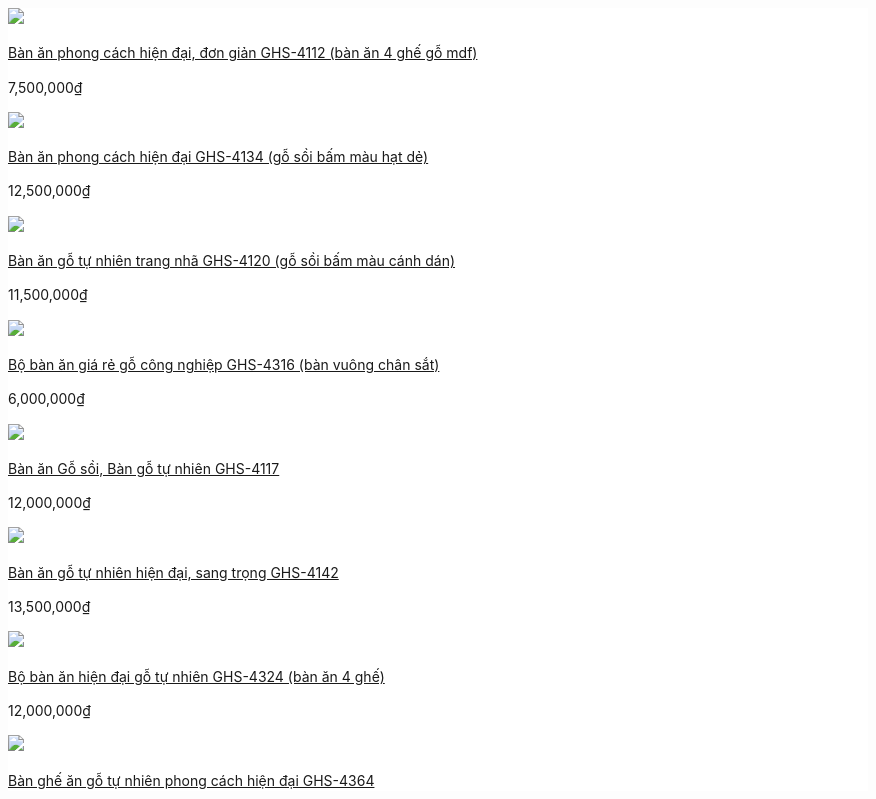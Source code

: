 [![](https://gotrangtri.vn/wp-content/uploads/2016/03/ban-an-phong-cach-hien-dai-don-gian-ghs-4112-1-1.jpg.webp)](https://gotrangtri.vn/shop/ban-an-phong-cach-hien-dai-don-gian-ghs-4112/)

[Bàn ăn phong cách hiện đại, đơn giản GHS-4112 (bàn ăn 4 ghế gỗ mdf)](https://gotrangtri.vn/shop/ban-an-phong-cach-hien-dai-don-gian-ghs-4112/)

7,500,000₫

[![](https://gotrangtri.vn/wp-content/uploads/2016/03/ban-an-phongcach-hien-dai-ghs-4134-thum.jpg.webp)](https://gotrangtri.vn/shop/ban-an-phong-cach-hien-dai-ghs-4134/)

[Bàn ăn phong cách hiện đại GHS-4134 (gỗ sồi bấm màu hạt dẻ)](https://gotrangtri.vn/shop/ban-an-phong-cach-hien-dai-ghs-4134/)

12,500,000₫

[![](https://gotrangtri.vn/wp-content/uploads/2016/03/ban-an-go-tu-nhien-trang-nha-ghs-4120-5.jpg.webp)](https://gotrangtri.vn/shop/ban-an-go-tu-nhien-trang-nha-ghs-4120/)

[Bàn ăn gỗ tự nhiên trang nhã GHS-4120 (gỗ sồi bấm màu cánh dán)](https://gotrangtri.vn/shop/ban-an-go-tu-nhien-trang-nha-ghs-4120/)

11,500,000₫

[![](https://gotrangtri.vn/wp-content/uploads/2016/07/bo-ban-an-gia-re-go-cong-nghiep-GHS-4316-6.jpg.webp)](https://gotrangtri.vn/shop/bo-ban-an-gia-re-go-cong-nghiep-ghs-4316/)

[Bộ bàn ăn giá rẻ gỗ công nghiệp GHS-4316 (bàn vuông chân sắt)](https://gotrangtri.vn/shop/bo-ban-an-gia-re-go-cong-nghiep-ghs-4316/)

6,000,000₫

[![](https://gotrangtri.vn/wp-content/uploads/2016/03/ban-an-go-tu-nhien-phong-cach-hien-dai-ghs-4117-20-1.jpg.webp)](https://gotrangtri.vn/shop/ban-an-go-soi-ban-go-tu-nhien-ghs-4117/)

[Bàn ăn Gỗ sồi, Bàn gỗ tự nhiên GHS-4117](https://gotrangtri.vn/shop/ban-an-go-soi-ban-go-tu-nhien-ghs-4117/)

12,000,000₫

[![](https://gotrangtri.vn/wp-content/uploads/2016/03/ban-an-go-tu-nhien-trang-nha-ghs-4142-1-1.jpg.webp)](https://gotrangtri.vn/shop/ban-an-go-tu-nhien-hien-dai-sang-trong-ghs-4142/)

[Bàn ăn gỗ tự nhiên hiện đại, sang trọng GHS-4142](https://gotrangtri.vn/shop/ban-an-go-tu-nhien-hien-dai-sang-trong-ghs-4142/)

13,500,000₫

[![](https://gotrangtri.vn/wp-content/uploads/2016/07/bo-ban-an-hien-dai-GHS-4324-6.jpg.webp)](https://gotrangtri.vn/shop/bo-ban-an-hien-dai-4324/)

[Bộ bàn ăn hiện đại gỗ tự nhiên GHS-4324 (bàn ăn 4 ghế)](https://gotrangtri.vn/shop/bo-ban-an-hien-dai-4324/)

12,000,000₫

[![](https://gotrangtri.vn/wp-content/uploads/2016/08/ban-ghe-an-go-tu-nhien-GHS-4364-1.jpg.webp)](https://gotrangtri.vn/shop/ban-ghe-an-go-tu-nhien-4364/)

[Bàn ghế ăn gỗ tự nhiên phong cách hiện đại GHS-4364](https://gotrangtri.vn/shop/ban-ghe-an-go-tu-nhien-4364/)
